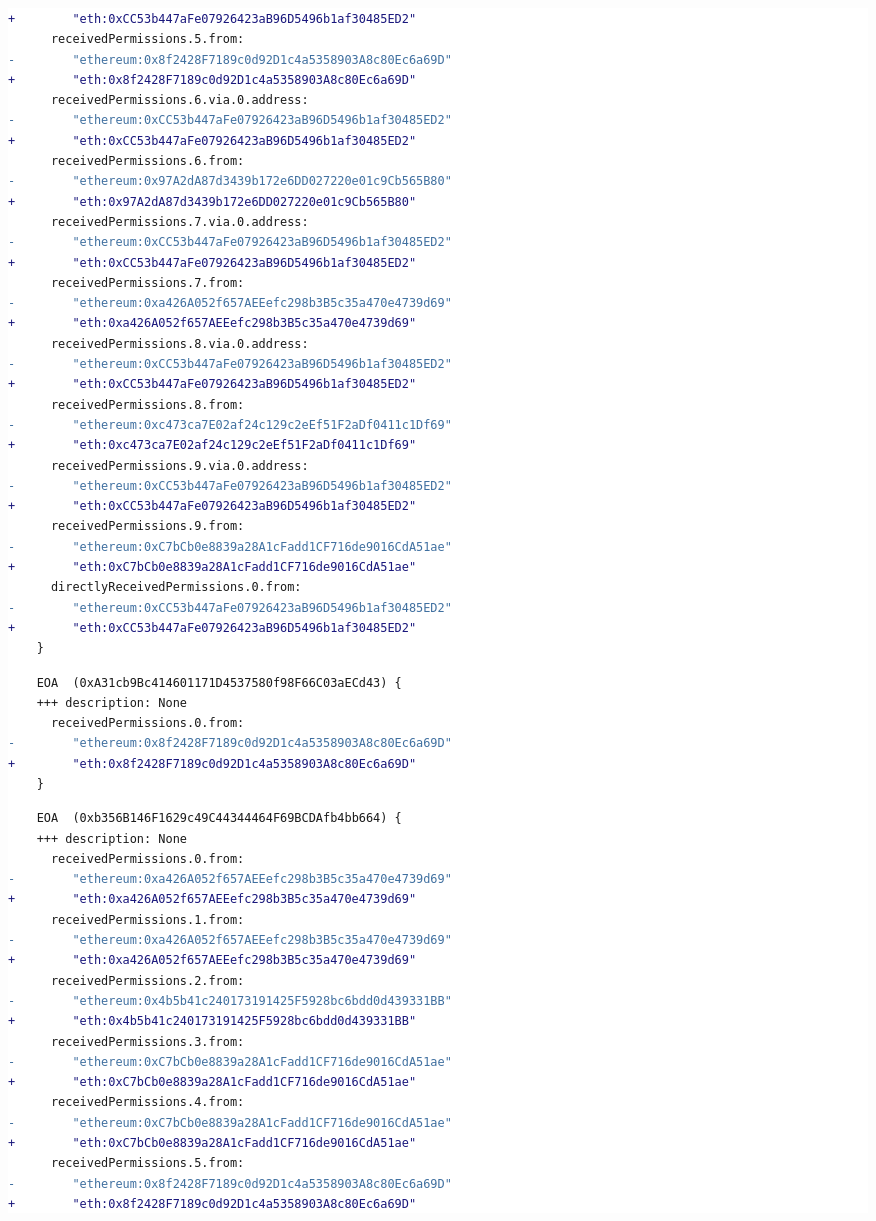 ```diff
+        "eth:0xCC53b447aFe07926423aB96D5496b1af30485ED2"
      receivedPermissions.5.from:
-        "ethereum:0x8f2428F7189c0d92D1c4a5358903A8c80Ec6a69D"
+        "eth:0x8f2428F7189c0d92D1c4a5358903A8c80Ec6a69D"
      receivedPermissions.6.via.0.address:
-        "ethereum:0xCC53b447aFe07926423aB96D5496b1af30485ED2"
+        "eth:0xCC53b447aFe07926423aB96D5496b1af30485ED2"
      receivedPermissions.6.from:
-        "ethereum:0x97A2dA87d3439b172e6DD027220e01c9Cb565B80"
+        "eth:0x97A2dA87d3439b172e6DD027220e01c9Cb565B80"
      receivedPermissions.7.via.0.address:
-        "ethereum:0xCC53b447aFe07926423aB96D5496b1af30485ED2"
+        "eth:0xCC53b447aFe07926423aB96D5496b1af30485ED2"
      receivedPermissions.7.from:
-        "ethereum:0xa426A052f657AEEefc298b3B5c35a470e4739d69"
+        "eth:0xa426A052f657AEEefc298b3B5c35a470e4739d69"
      receivedPermissions.8.via.0.address:
-        "ethereum:0xCC53b447aFe07926423aB96D5496b1af30485ED2"
+        "eth:0xCC53b447aFe07926423aB96D5496b1af30485ED2"
      receivedPermissions.8.from:
-        "ethereum:0xc473ca7E02af24c129c2eEf51F2aDf0411c1Df69"
+        "eth:0xc473ca7E02af24c129c2eEf51F2aDf0411c1Df69"
      receivedPermissions.9.via.0.address:
-        "ethereum:0xCC53b447aFe07926423aB96D5496b1af30485ED2"
+        "eth:0xCC53b447aFe07926423aB96D5496b1af30485ED2"
      receivedPermissions.9.from:
-        "ethereum:0xC7bCb0e8839a28A1cFadd1CF716de9016CdA51ae"
+        "eth:0xC7bCb0e8839a28A1cFadd1CF716de9016CdA51ae"
      directlyReceivedPermissions.0.from:
-        "ethereum:0xCC53b447aFe07926423aB96D5496b1af30485ED2"
+        "eth:0xCC53b447aFe07926423aB96D5496b1af30485ED2"
    }
```

```diff
    EOA  (0xA31cb9Bc414601171D4537580f98F66C03aECd43) {
    +++ description: None
      receivedPermissions.0.from:
-        "ethereum:0x8f2428F7189c0d92D1c4a5358903A8c80Ec6a69D"
+        "eth:0x8f2428F7189c0d92D1c4a5358903A8c80Ec6a69D"
    }
```

```diff
    EOA  (0xb356B146F1629c49C44344464F69BCDAfb4bb664) {
    +++ description: None
      receivedPermissions.0.from:
-        "ethereum:0xa426A052f657AEEefc298b3B5c35a470e4739d69"
+        "eth:0xa426A052f657AEEefc298b3B5c35a470e4739d69"
      receivedPermissions.1.from:
-        "ethereum:0xa426A052f657AEEefc298b3B5c35a470e4739d69"
+        "eth:0xa426A052f657AEEefc298b3B5c35a470e4739d69"
      receivedPermissions.2.from:
-        "ethereum:0x4b5b41c240173191425F5928bc6bdd0d439331BB"
+        "eth:0x4b5b41c240173191425F5928bc6bdd0d439331BB"
      receivedPermissions.3.from:
-        "ethereum:0xC7bCb0e8839a28A1cFadd1CF716de9016CdA51ae"
+        "eth:0xC7bCb0e8839a28A1cFadd1CF716de9016CdA51ae"
      receivedPermissions.4.from:
-        "ethereum:0xC7bCb0e8839a28A1cFadd1CF716de9016CdA51ae"
+        "eth:0xC7bCb0e8839a28A1cFadd1CF716de9016CdA51ae"
      receivedPermissions.5.from:
-        "ethereum:0x8f2428F7189c0d92D1c4a5358903A8c80Ec6a69D"
+        "eth:0x8f2428F7189c0d92D1c4a5358903A8c80Ec6a69D"
```